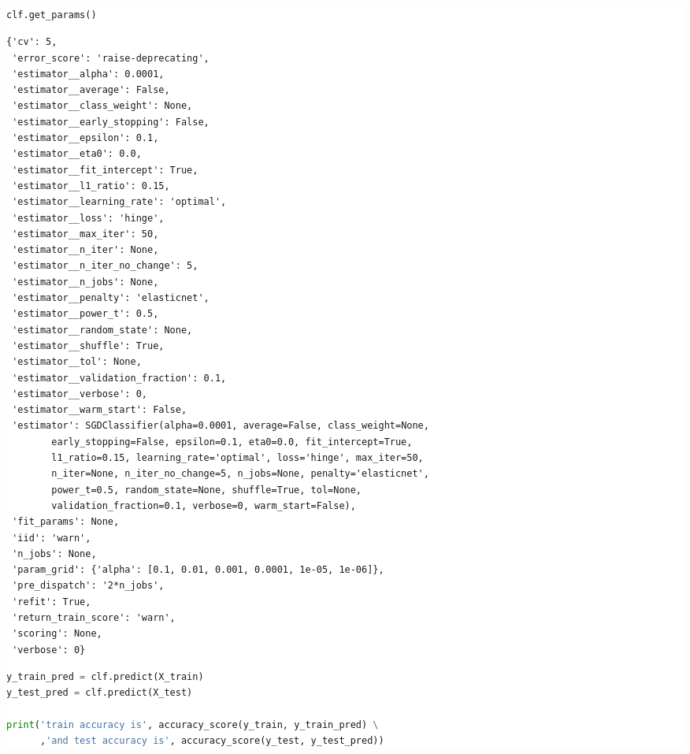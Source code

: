 



```python
clf.get_params()
```




    {'cv': 5,
     'error_score': 'raise-deprecating',
     'estimator__alpha': 0.0001,
     'estimator__average': False,
     'estimator__class_weight': None,
     'estimator__early_stopping': False,
     'estimator__epsilon': 0.1,
     'estimator__eta0': 0.0,
     'estimator__fit_intercept': True,
     'estimator__l1_ratio': 0.15,
     'estimator__learning_rate': 'optimal',
     'estimator__loss': 'hinge',
     'estimator__max_iter': 50,
     'estimator__n_iter': None,
     'estimator__n_iter_no_change': 5,
     'estimator__n_jobs': None,
     'estimator__penalty': 'elasticnet',
     'estimator__power_t': 0.5,
     'estimator__random_state': None,
     'estimator__shuffle': True,
     'estimator__tol': None,
     'estimator__validation_fraction': 0.1,
     'estimator__verbose': 0,
     'estimator__warm_start': False,
     'estimator': SGDClassifier(alpha=0.0001, average=False, class_weight=None,
            early_stopping=False, epsilon=0.1, eta0=0.0, fit_intercept=True,
            l1_ratio=0.15, learning_rate='optimal', loss='hinge', max_iter=50,
            n_iter=None, n_iter_no_change=5, n_jobs=None, penalty='elasticnet',
            power_t=0.5, random_state=None, shuffle=True, tol=None,
            validation_fraction=0.1, verbose=0, warm_start=False),
     'fit_params': None,
     'iid': 'warn',
     'n_jobs': None,
     'param_grid': {'alpha': [0.1, 0.01, 0.001, 0.0001, 1e-05, 1e-06]},
     'pre_dispatch': '2*n_jobs',
     'refit': True,
     'return_train_score': 'warn',
     'scoring': None,
     'verbose': 0}




```python
y_train_pred = clf.predict(X_train)
y_test_pred = clf.predict(X_test)

print('train accuracy is', accuracy_score(y_train, y_train_pred) \
      ,'and test accuracy is', accuracy_score(y_test, y_test_pred))
```

